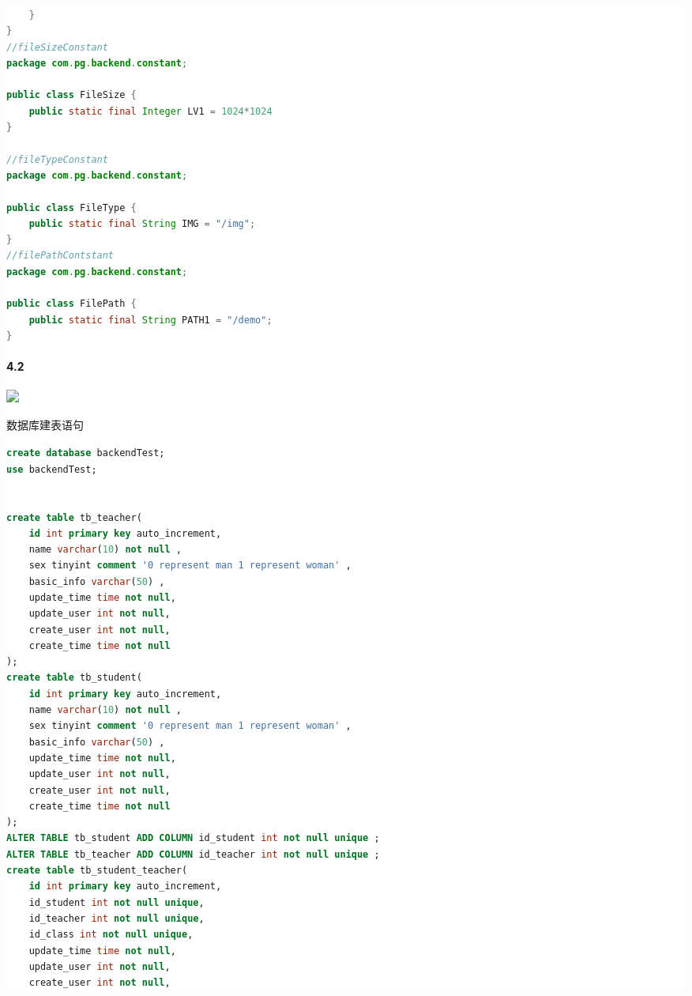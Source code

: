 ```java
    }
}
//fileSizeConstant
package com.pg.backend.constant;

public class FileSize {
    public static final Integer LV1 = 1024*1024
}

//fileTypeConstant
package com.pg.backend.constant;

public class FileType {
    public static final String IMG = "/img";
}
//filePathContstant
package com.pg.backend.constant;

public class FilePath {
    public static final String PATH1 = "/demo";
}
```

#### 4.2

![](C:\Users\dell\AppData\Roaming\marktext\images\2023-10-02-14-12-48-image.png)

数据库建表语句

```sql
create database backendTest;
use backendTest;


create table tb_teacher(
    id int primary key auto_increment,
    name varchar(10) not null ,
    sex tinyint comment '0 represent man 1 represent woman' ,
    basic_info varchar(50) ,
    update_time time not null,
    update_user int not null,
    create_user int not null,
    create_time time not null
);
create table tb_student(
    id int primary key auto_increment,
    name varchar(10) not null ,
    sex tinyint comment '0 represent man 1 represent woman' ,
    basic_info varchar(50) ,
    update_time time not null,
    update_user int not null,
    create_user int not null,
    create_time time not null
);
ALTER TABLE tb_student ADD COLUMN id_student int not null unique ;
ALTER TABLE tb_teacher ADD COLUMN id_teacher int not null unique ;
create table tb_student_teacher(
    id int primary key auto_increment,
    id_student int not null unique,
    id_teacher int not null unique,
    id_class int not null unique,
    update_time time not null,
    update_user int not null,
    create_user int not null,
```
